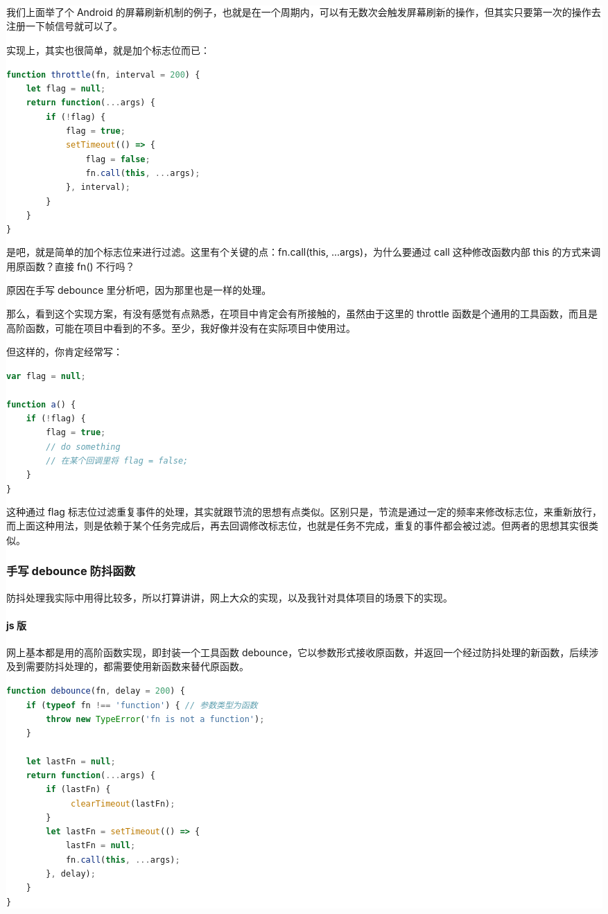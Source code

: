 我们上面举了个 Android 的屏幕刷新机制的例子，也就是在一个周期内，可以有无数次会触发屏幕刷新的操作，但其实只要第一次的操作去注册一下帧信号就可以了。  

实现上，其实也很简单，就是加个标志位而已：  

```javascript
function throttle(fn, interval = 200) {
    let flag = null;
    return function(...args) {
        if (!flag) {
            flag = true;
            setTimeout(() => {
                flag = false;
                fn.call(this, ...args);
            }, interval);
        }
    }
} 
```

是吧，就是简单的加个标志位来进行过滤。这里有个关键的点：fn.call(this, ...args)，为什么要通过 call 这种修改函数内部 this 的方式来调用原函数？直接 fn() 不行吗？  

原因在手写 debounce 里分析吧，因为那里也是一样的处理。  

那么，看到这个实现方案，有没有感觉有点熟悉，在项目中肯定会有所接触的，虽然由于这里的 throttle 函数是个通用的工具函数，而且是高阶函数，可能在项目中看到的不多。至少，我好像并没有在实际项目中使用过。  

但这样的，你肯定经常写：  

```javascript
var flag = null;

function a() {
    if (!flag) {
        flag = true;
        // do something
        // 在某个回调里将 flag = false; 
    }
}
```

这种通过 flag 标志位过滤重复事件的处理，其实就跟节流的思想有点类似。区别只是，节流是通过一定的频率来修改标志位，来重新放行，而上面这种用法，则是依赖于某个任务完成后，再去回调修改标志位，也就是任务不完成，重复的事件都会被过滤。但两者的思想其实很类似。  


### 手写 debounce 防抖函数

防抖处理我实际中用得比较多，所以打算讲讲，网上大众的实现，以及我针对具体项目的场景下的实现。

#### js 版

网上基本都是用的高阶函数实现，即封装一个工具函数 debounce，它以参数形式接收原函数，并返回一个经过防抖处理的新函数，后续涉及到需要防抖处理的，都需要使用新函数来替代原函数。

```javascript
function debounce(fn, delay = 200) {
    if (typeof fn !== 'function') { // 参数类型为函数
        throw new TypeError('fn is not a function');
    }
    
    let lastFn = null; 
    return function(...args) {
        if (lastFn) {
             clearTimeout(lastFn);
        }
        let lastFn = setTimeout(() => {
            lastFn = null;
			fn.call(this, ...args);
        }, delay);
    }
}
```